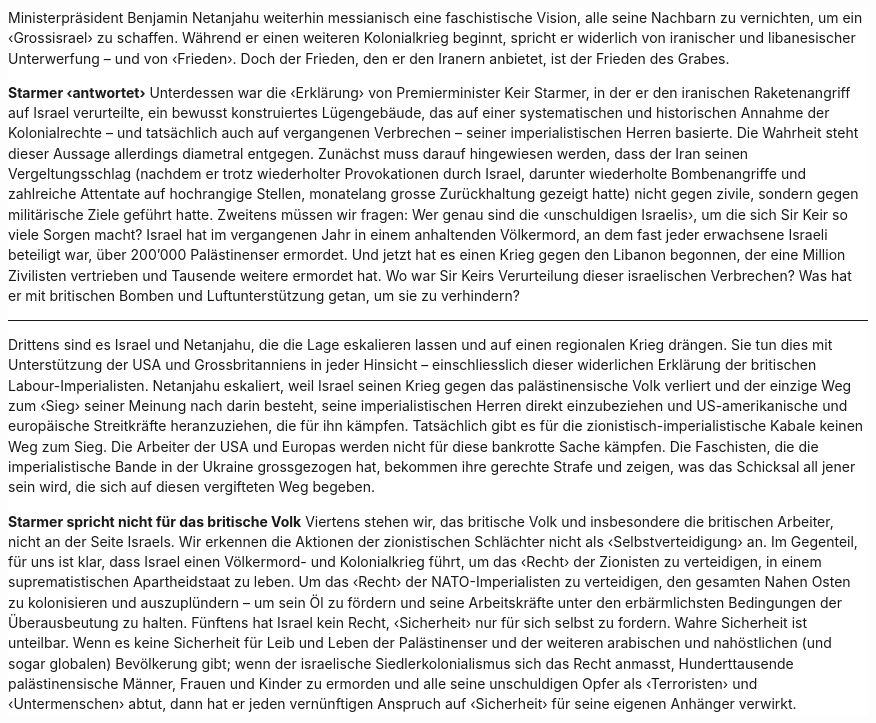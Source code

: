 Ministerpräsident Benjamin Netanjahu weiterhin messianisch eine faschistische Vision, alle seine Nachbarn
zu vernichten, um ein ‹Grossisrael› zu schaffen.
Während er einen weiteren Kolonialkrieg beginnt, spricht er widerlich von iranischer und libanesischer Unterwerfung – und von ‹Frieden›. Doch der Frieden, den er den Iranern anbietet, ist der Frieden des Grabes.

**Starmer ‹antwortet›**
Unterdessen war die ‹Erklärung› von Premierminister Keir Starmer, in der er den iranischen Raketenangriff
auf Israel verurteilte, ein bewusst konstruiertes Lügengebäude, das auf einer systematischen und historischen Annahme der Kolonialrechte – und tatsächlich auch auf vergangenen Verbrechen – seiner imperialistischen Herren basierte. Die Wahrheit steht dieser Aussage allerdings diametral entgegen.
Zunächst muss darauf hingewiesen werden, dass der Iran seinen Vergeltungsschlag (nachdem er trotz wiederholter Provokationen durch Israel, darunter wiederholte Bombenangriffe und zahlreiche Attentate auf
hochrangige Stellen, monatelang grosse Zurückhaltung gezeigt hatte) nicht gegen zivile, sondern gegen
militärische Ziele geführt hatte.
Zweitens müssen wir fragen: Wer genau sind die ‹unschuldigen Israelis›, um die sich Sir Keir so viele Sorgen
macht? Israel hat im vergangenen Jahr in einem anhaltenden Völkermord, an dem fast jeder erwachsene
Israeli beteiligt war, über 200’000 Palästinenser ermordet. Und jetzt hat es einen Krieg gegen den Libanon
begonnen, der eine Million Zivilisten vertrieben und Tausende weitere ermordet hat. Wo war Sir Keirs Verurteilung dieser israelischen Verbrechen? Was hat er mit britischen Bomben und Luftunterstützung getan,
um sie zu verhindern?


-----

Drittens sind es Israel und Netanjahu, die die Lage eskalieren lassen und auf einen regionalen Krieg drängen. Sie tun dies mit Unterstützung der USA und Grossbritanniens in jeder Hinsicht – einschliesslich dieser
widerlichen Erklärung der britischen Labour-Imperialisten. Netanjahu eskaliert, weil Israel seinen Krieg gegen das palästinensische Volk verliert und der einzige Weg zum ‹Sieg› seiner Meinung nach darin besteht,
seine imperialistischen Herren direkt einzubeziehen und US-amerikanische und europäische Streitkräfte
heranzuziehen, die für ihn kämpfen.
Tatsächlich gibt es für die zionistisch-imperialistische Kabale keinen Weg zum Sieg. Die Arbeiter der USA
und Europas werden nicht für diese bankrotte Sache kämpfen. Die Faschisten, die die imperialistische Bande in der Ukraine grossgezogen hat, bekommen ihre gerechte Strafe und zeigen, was das Schicksal all jener
sein wird, die sich auf diesen vergifteten Weg begeben.

**Starmer spricht nicht für das britische Volk**
Viertens stehen wir, das britische Volk und insbesondere die britischen Arbeiter, nicht an der Seite Israels.
Wir erkennen die Aktionen der zionistischen Schlächter nicht als ‹Selbstverteidigung› an. Im Gegenteil, für
uns ist klar, dass Israel einen Völkermord- und Kolonialkrieg führt, um das ‹Recht› der Zionisten zu verteidigen, in einem suprematistischen Apartheidstaat zu leben. Um das ‹Recht› der NATO-Imperialisten zu verteidigen, den gesamten Nahen Osten zu kolonisieren und auszuplündern – um sein Öl zu fördern und seine
Arbeitskräfte unter den erbärmlichsten Bedingungen der Überausbeutung zu halten.
Fünftens hat Israel kein Recht, ‹Sicherheit› nur für sich selbst zu fordern. Wahre Sicherheit ist unteilbar.
Wenn es keine Sicherheit für Leib und Leben der Palästinenser und der weiteren arabischen und nahöstlichen (und sogar globalen) Bevölkerung gibt; wenn der israelische Siedlerkolonialismus sich das Recht
anmasst, Hunderttausende palästinensische Männer, Frauen und Kinder zu ermorden und alle seine unschuldigen Opfer als ‹Terroristen› und ‹Untermenschen› abtut, dann hat er jeden vernünftigen Anspruch
auf ‹Sicherheit› für seine eigenen Anhänger verwirkt.